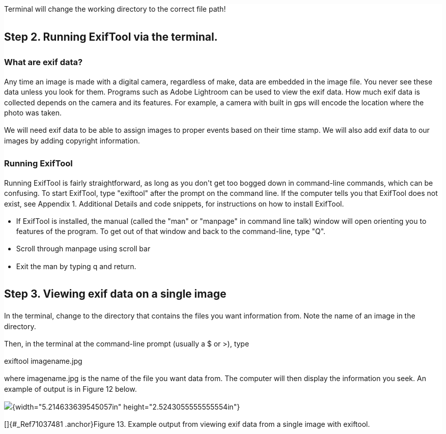 Terminal will change the working directory to the correct file path!

## Step 2. Running ExifTool via the terminal.

### 

### What are exif data?

Any time an image is made with a digital camera, regardless of make,
data are embedded in the image file. You never see these data unless you
look for them. Programs such as Adobe Lightroom can be used to view the
exif data. How much exif data is collected depends on the camera and its
features. For example, a camera with built in gps will encode the
location where the photo was taken.

We will need exif data to be able to assign images to proper events
based on their time stamp. We will also add exif data to our images by
adding copyright information.

### Running ExifTool

Running ExifTool is fairly straightforward, as long as you don't get too
bogged down in command-line commands, which can be confusing. To start
ExifTool, type "exiftool" after the prompt on the command line. If the
computer tells you that ExifTool does not exist, see Appendix 1.
Additional Details and code snippets, for instructions on how to install
ExifTool.

-   If ExifTool is installed, the manual (called the "man" or "manpage"
    in command line talk) window will open orienting you to features of
    the program. To get out of that window and back to the command-line,
    type "Q".

-   Scroll through manpage using scroll bar

-   Exit the man by typing q and return.

## Step 3. Viewing exif data on a single image

In the terminal, change to the directory that contains the files you
want information from. Note the name of an image in the directory.

Then, in the terminal at the command-line prompt (usually a \$ or \>),
type

exiftool imagename.jpg

where imagename.jpg is the name of the file you want data from. The
computer will then display the information you seek. An example of
output is in Figure 12 below.

![](media/image18.png){width="5.214633639545057in"
height="2.5243055555555554in"}

[]{#_Ref71037481 .anchor}Figure 13. Example output from viewing exif
data from a single image with exiftool.
